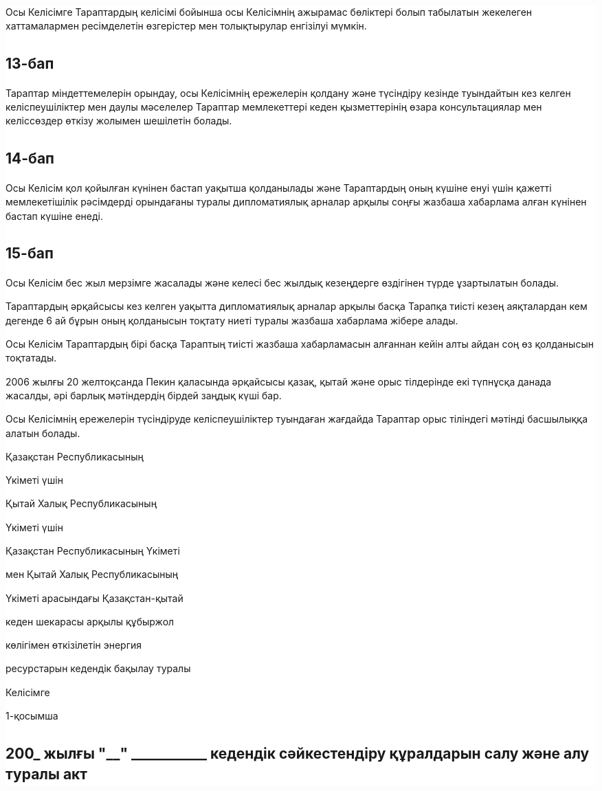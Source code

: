 Осы Келісімге Тараптардың келісімі бойынша осы Келісімнің ажырамас бөліктері болып табылатын жекелеген хаттамалармен ресімделетін өзгерістер мен толықтырулар енгізілуі мүмкін.

## 13-бап

Тараптар міндеттемелерін орындау, осы Келісімнің ережелерін қолдану және түсіндіру кезінде туындайтын кез келген келіспеушіліктер мен даулы мәселелер Тараптар мемлекеттері кеден қызметтерінің өзара консультациялар мен келіссөздер өткізу жолымен шешілетін болады.

## 14-бап

Осы Келісім қол қойылған күнінен бастап уақытша қолданылады және Тараптардың оның күшіне енуі үшін қажетті мемлекетішілік рәсімдерді орындағаны туралы дипломатиялық арналар арқылы соңғы жазбаша хабарлама алған күнінен бастап күшіне енеді.

## 15-бап

Осы Келісім бес жыл мерзімге жасалады және келесі бес жылдық кезеңдерге өздігінен түрде ұзартылатын болады.

Тараптардың әрқайсысы кез келген уақытта дипломатиялық арналар арқылы басқа Тарапқа тиісті кезең аяқталардан кем дегенде 6 ай бұрын оның қолданысын тоқтату ниеті туралы жазбаша хабарлама жібере алады.

Осы Келісім Тараптардың бірі басқа Тараптың тиісті жазбаша хабарламасын алғаннан кейін алты айдан соң өз қолданысын тоқтатады.

2006 жылғы 20 желтоқсанда Пекин қаласында әрқайсысы қазақ, қытай және орыс тілдерінде екі түпнұсқа данада жасалды, әрі барлық мәтіндердің бірдей заңдық күші бар.

Осы Келісімнің ережелерін түсіндіруде келіспеушіліктер туындаған жағдайда Тараптар орыс тіліндегі мәтінді басшылыққа алатын болады.

Қазақстан Республикасының

Үкіметі үшін

Қытай Халық Республикасының

Үкіметі үшін

Қазақстан Республикасының Үкіметі

мен Қытай Халық Республикасының

Үкіметі арасындағы Қазақстан-қытай

кеден шекарасы арқылы құбыржол

көлігімен өткізілетін энергия

ресурстарын кедендік бақылау туралы

Келісімге

1-қосымша

## 200_ жылғы "__" ___________ кедендік сәйкестендіру құралдарын салу және алу туралы акт
